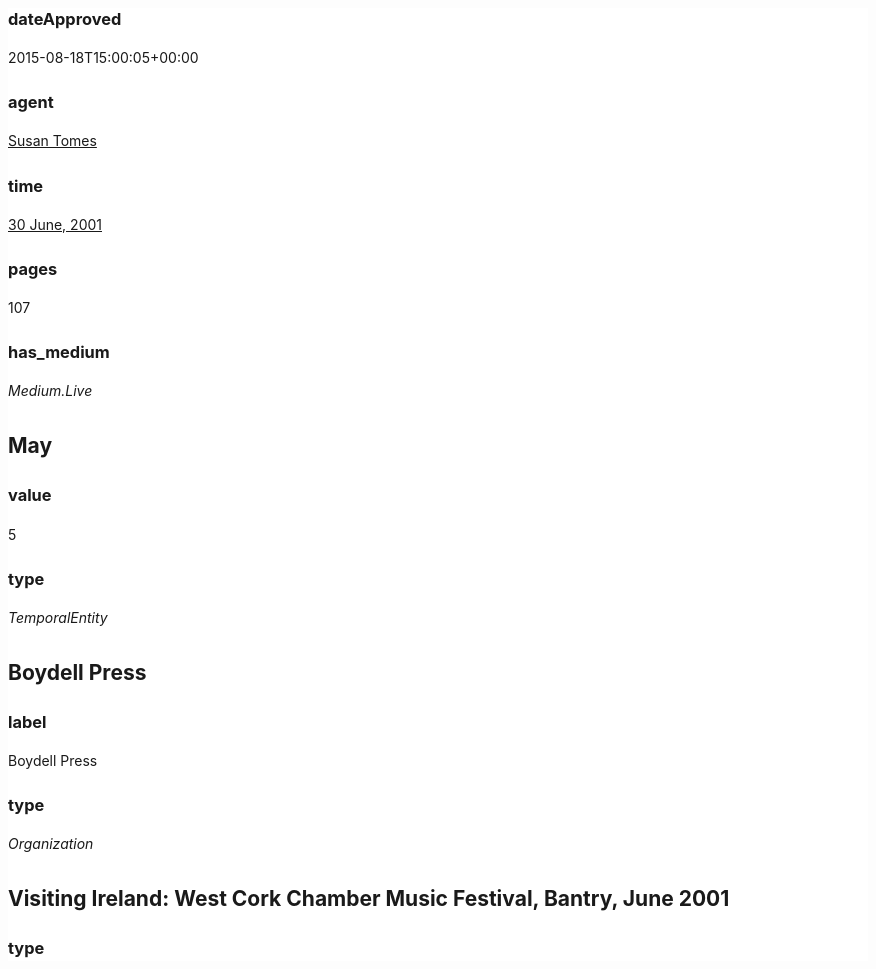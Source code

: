 ### dateApproved


2015-08-18T15:00:05+00:00

### agent


[Susan Tomes](#Susan-Tomes)

### time


[30 June, 2001](#30-June-2001)

### pages


107

### has_medium


*Medium.Live*

## May

### value


5

### type


*TemporalEntity*

## Boydell Press

### label


Boydell Press

### type


*Organization*

## Visiting Ireland: West Cork Chamber Music Festival, Bantry, June 2001

### type

